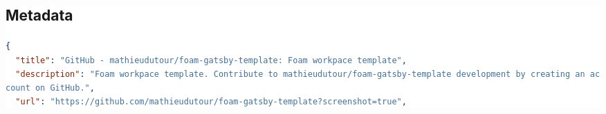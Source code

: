 ## Metadata

```json
{
  "title": "GitHub - mathieudutour/foam-gatsby-template: Foam workpace template",
  "description": "Foam workpace template. Contribute to mathieudutour/foam-gatsby-template development by creating an account on GitHub.",
  "url": "https://github.com/mathieudutour/foam-gatsby-template?screenshot=true",
```